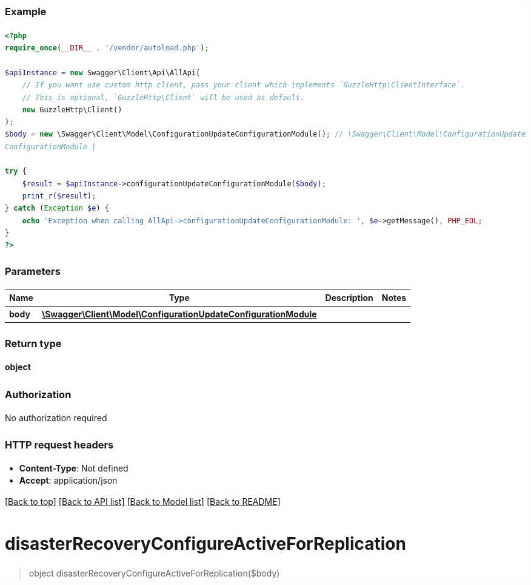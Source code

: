 



### Example
```php
<?php
require_once(__DIR__ . '/vendor/autoload.php');

$apiInstance = new Swagger\Client\Api\AllApi(
    // If you want use custom http client, pass your client which implements `GuzzleHttp\ClientInterface`.
    // This is optional, `GuzzleHttp\Client` will be used as default.
    new GuzzleHttp\Client()
);
$body = new \Swagger\Client\Model\ConfigurationUpdateConfigurationModule(); // \Swagger\Client\Model\ConfigurationUpdateConfigurationModule | 

try {
    $result = $apiInstance->configurationUpdateConfigurationModule($body);
    print_r($result);
} catch (Exception $e) {
    echo 'Exception when calling AllApi->configurationUpdateConfigurationModule: ', $e->getMessage(), PHP_EOL;
}
?>
```

### Parameters

Name | Type | Description  | Notes
------------- | ------------- | ------------- | -------------
 **body** | [**\Swagger\Client\Model\ConfigurationUpdateConfigurationModule**](../Model/ConfigurationUpdateConfigurationModule.md)|  |

### Return type

**object**

### Authorization

No authorization required

### HTTP request headers

 - **Content-Type**: Not defined
 - **Accept**: application/json

[[Back to top]](#) [[Back to API list]](../../README.md#documentation-for-api-endpoints) [[Back to Model list]](../../README.md#documentation-for-models) [[Back to README]](../../README.md)

# **disasterRecoveryConfigureActiveForReplication**
> object disasterRecoveryConfigureActiveForReplication($body)
